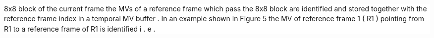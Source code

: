 8x8
block
of
the
current
frame
the
MVs
of
a
reference
frame
which
pass
the
8x8
block
are
identified
and
stored
together
with
the
reference
frame
index
in
a
temporal
MV
buffer
.
In
an
example
shown
in
Figure
5
the
MV
of
reference
frame
1
(
R1
)
pointing
from
R1
to
a
reference
frame
of
R1
is
identified
i
.
e
.